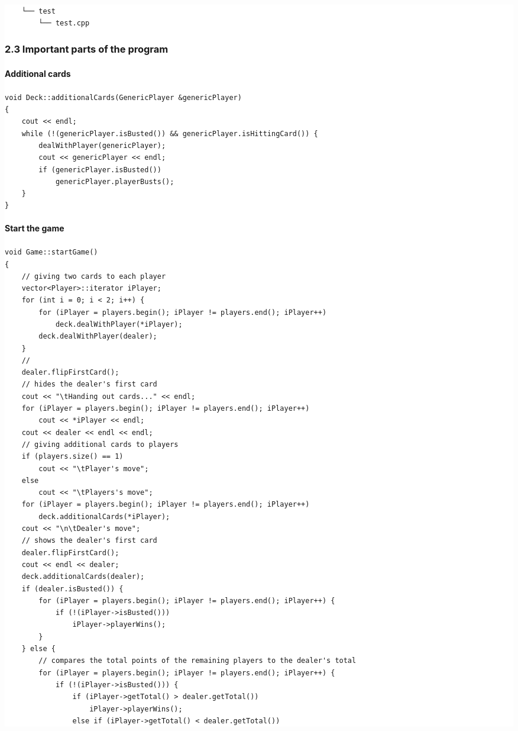 ```
	└── test
	    └── test.cpp
```

### 2.3 Important parts of the program

#### Additional cards

```
void Deck::additionalCards(GenericPlayer &genericPlayer)
{
	cout << endl;
	while (!(genericPlayer.isBusted()) && genericPlayer.isHittingCard()) {
		dealWithPlayer(genericPlayer);
		cout << genericPlayer << endl;
		if (genericPlayer.isBusted())
			genericPlayer.playerBusts();
	}
}
```

#### Start the game

```
void Game::startGame()
{
	// giving two cards to each player
	vector<Player>::iterator iPlayer;
	for (int i = 0; i < 2; i++) {
		for (iPlayer = players.begin(); iPlayer != players.end(); iPlayer++)
			deck.dealWithPlayer(*iPlayer);
		deck.dealWithPlayer(dealer);
	}
	// 
	dealer.flipFirstCard();
	// hides the dealer's first card
	cout << "\tHanding out cards..." << endl;
	for (iPlayer = players.begin(); iPlayer != players.end(); iPlayer++)
		cout << *iPlayer << endl;
	cout << dealer << endl << endl;
	// giving additional cards to players
	if (players.size() == 1)
		cout << "\tPlayer's move";
	else
		cout << "\tPlayers's move";
	for (iPlayer = players.begin(); iPlayer != players.end(); iPlayer++)
		deck.additionalCards(*iPlayer);
	cout << "\n\tDealer's move";
	// shows the dealer's first card
	dealer.flipFirstCard();
	cout << endl << dealer;
	deck.additionalCards(dealer);
	if (dealer.isBusted()) {
		for (iPlayer = players.begin(); iPlayer != players.end(); iPlayer++) {
			if (!(iPlayer->isBusted()))
				iPlayer->playerWins();
		}
	} else {
		// compares the total points of the remaining players to the dealer's total
		for (iPlayer = players.begin(); iPlayer != players.end(); iPlayer++) {
			if (!(iPlayer->isBusted())) {
				if (iPlayer->getTotal() > dealer.getTotal())
					iPlayer->playerWins();
				else if (iPlayer->getTotal() < dealer.getTotal())
```